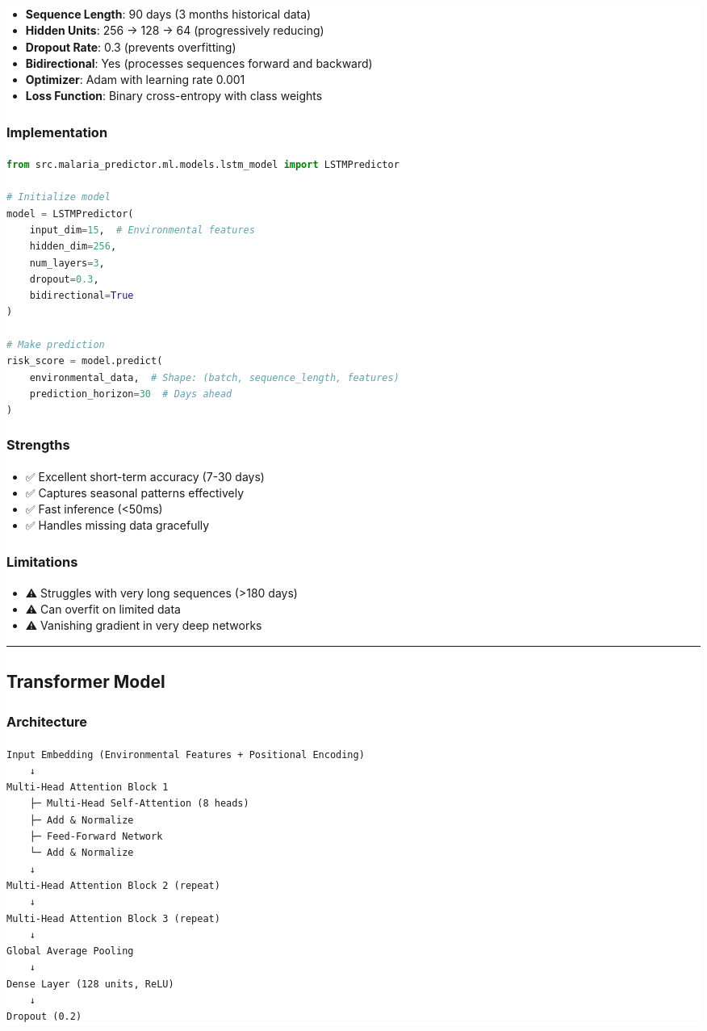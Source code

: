 - **Sequence Length**: 90 days (3 months historical data)
- **Hidden Units**: 256 → 128 → 64 (progressively reducing)
- **Dropout Rate**: 0.3 (prevents overfitting)
- **Bidirectional**: Yes (processes sequences forward and backward)
- **Optimizer**: Adam with learning rate 0.001
- **Loss Function**: Binary cross-entropy with class weights

### Implementation

```python
from src.malaria_predictor.ml.models.lstm_model import LSTMPredictor

# Initialize model
model = LSTMPredictor(
    input_dim=15,  # Environmental features
    hidden_dim=256,
    num_layers=3,
    dropout=0.3,
    bidirectional=True
)

# Make prediction
risk_score = model.predict(
    environmental_data,  # Shape: (batch, sequence_length, features)
    prediction_horizon=30  # Days ahead
)
```

### Strengths

- ✅ Excellent short-term accuracy (7-30 days)
- ✅ Captures seasonal patterns effectively
- ✅ Fast inference (<50ms)
- ✅ Handles missing data gracefully

### Limitations

- ⚠️ Struggles with very long sequences (>180 days)
- ⚠️ Can overfit on limited data
- ⚠️ Vanishing gradient in very deep networks

---

## Transformer Model

### Architecture

```
Input Embedding (Environmental Features + Positional Encoding)
    ↓
Multi-Head Attention Block 1
    ├─ Multi-Head Self-Attention (8 heads)
    ├─ Add & Normalize
    ├─ Feed-Forward Network
    └─ Add & Normalize
    ↓
Multi-Head Attention Block 2 (repeat)
    ↓
Multi-Head Attention Block 3 (repeat)
    ↓
Global Average Pooling
    ↓
Dense Layer (128 units, ReLU)
    ↓
Dropout (0.2)
```